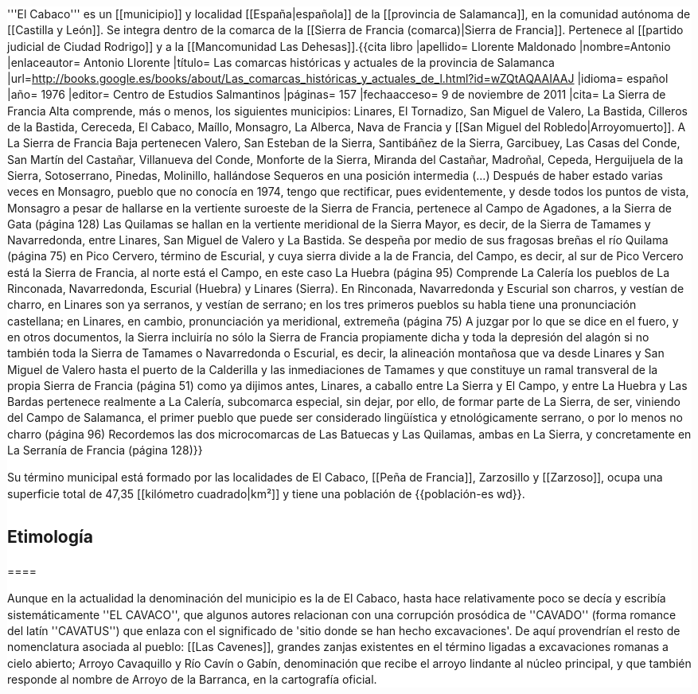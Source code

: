 '''El Cabaco''' es un [[municipio]] y localidad [[España|española]] de la [[provincia de Salamanca]], en la comunidad autónoma de [[Castilla y León]]. Se integra dentro de la comarca de la [[Sierra de Francia (comarca)|Sierra de Francia]]. Pertenece al [[partido judicial de Ciudad Rodrigo]] y a la [[Mancomunidad Las Dehesas]].<ref name=ref_duplicada_1>{{cita libro |apellido= Llorente Maldonado |nombre=Antonio |enlaceautor= Antonio Llorente |título= Las comarcas históricas y actuales de la provincia de Salamanca |url=http://books.google.es/books/about/Las_comarcas_históricas_y_actuales_de_l.html?id=wZQtAQAAIAAJ |idioma= español |año= 1976 |editor= Centro de Estudios Salmantinos |páginas= 157 |fechaacceso= 9 de noviembre de 2011 |cita= La Sierra de Francia Alta comprende, más o menos, los siguientes municipios: Linares, El Tornadizo, San Miguel de Valero, La Bastida, Cilleros de la Bastida, Cereceda, El Cabaco, Maíllo, Monsagro, La Alberca, Nava de Francia y [[San Miguel del Robledo|Arroyomuerto]]. A La Sierra de Francia Baja pertenecen Valero, San Esteban de la Sierra, Santibáñez de la Sierra, Garcibuey, Las Casas del Conde, San Martín del Castañar, Villanueva del Conde, Monforte de la Sierra, Miranda del Castañar, Madroñal, Cepeda, Herguijuela de la Sierra, Sotoserrano, Pinedas, Molinillo, hallándose Sequeros en una posición intermedia (...) Después de haber estado varias veces en Monsagro, pueblo que no conocía en 1974, tengo que rectificar, pues evidentemente, y desde todos los puntos de vista, Monsagro a pesar de hallarse en la vertiente suroeste de la Sierra de Francia, pertenece al Campo de Agadones, a la Sierra de Gata (página 128) Las Quilamas se hallan en la vertiente meridional de la Sierra Mayor, es decir, de la Sierra de Tamames y Navarredonda, entre Linares, San Miguel de Valero y La Bastida. Se despeña por medio de sus fragosas breñas el río Quilama (página 75) en Pico Cervero, término de Escurial, y cuya sierra divide a la de Francia, del Campo, es decir, al sur de Pico Vercero está la Sierra de Francia, al norte está el Campo, en este caso La Huebra (página 95) Comprende La Calería los pueblos de La Rinconada, Navarredonda, Escurial (Huebra) y Linares (Sierra). En Rinconada, Navarredonda y Escurial son charros, y vestían de charro, en Linares son ya serranos, y vestían de serrano; en los tres primeros pueblos su habla tiene una pronunciación castellana; en Linares, en cambio, pronunciación ya meridional, extremeña (página 75) A juzgar por lo que se dice en el fuero, y en otros documentos, la Sierra incluiría no sólo la Sierra de Francia propiamente dicha y toda la depresión del alagón si no también toda la Sierra de Tamames o Navarredonda o Escurial, es decir, la alineación montañosa que va desde Linares y San Miguel de Valero hasta el puerto de la Calderilla y las inmediaciones de Tamames y que constituye un ramal transveral de la propia Sierra de Francia (página 51) como ya dijimos antes, Linares, a caballo entre La Sierra y El Campo, y entre La Huebra y Las Bardas pertenece realmente a La Calería, subcomarca especial, sin dejar, por ello, de formar parte de La Sierra, de ser, viniendo del Campo de Salamanca, el primer pueblo que puede ser considerado lingüística y etnológicamente serrano, o por lo menos no charro (página 96) Recordemos las dos microcomarcas de Las Batuecas y Las Quilamas, ambas en La Sierra, y concretamente en La Serranía de Francia (página 128)}}</ref>

Su término municipal está formado por las localidades de El Cabaco, [[Peña de Francia]], Zarzosillo y [[Zarzoso]], ocupa una superficie total de 47,35&nbsp;[[kilómetro cuadrado|km²]] y tiene una población de {{población-es wd}}.

## Etimología

====

Aunque en la actualidad la denominación del municipio es la de El Cabaco, hasta hace relativamente poco se decía y escribía sistemáticamente ''EL CAVACO'', que algunos autores relacionan con una corrupción prosódica de ''CAVADO'' (forma romance del latín ''CAVATUS'') que enlaza con el significado de 'sitio donde se han hecho excavaciones'. De aquí provendrían el resto de nomenclatura asociada al pueblo: [[Las Cavenes]], grandes zanjas existentes en el término ligadas a excavaciones romanas a cielo abierto; Arroyo Cavaquillo y Río Cavín o Gabín, denominación que recibe el arroyo lindante al núcleo principal, y que también responde al nombre de Arroyo de la Barranca, en la cartografía oficial.
